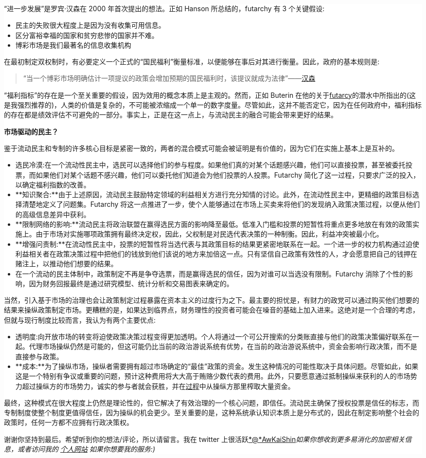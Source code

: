 “进一步发展”是罗宾·汉森在 2000 年首次提出的想法。正如 Hanson 所总结的，futarchy 有 3 个关键假设:

*   民主的失败很大程度上是因为没有收集可用信息。
*   区分富裕幸福的国家和贫穷悲惨的国家并不难。
*   博彩市场是我们最著名的信息收集机构

在最初制定双权制时，有必要定义一个正式的“国民福利”衡量标准，以便能够在事后对其进行衡量。因此，政府的基本规则是:

> “当一个博彩市场明确估计一项提议的政策会增加预期的国民福利时，该提议就成为法律”——[汉森](http://mason.gmu.edu/~rhanson/futarchy.html)

“福利指标”的存在是一个至关重要的假设，因为效用的概念本质上是主观的。然而，正如 Buterin 在他的关于[futarcy](https://blog.ethereum.org/2014/08/21/introduction-futarchy/)的潜水中所指出的(这是我强烈推荐的)，人类的价值是复杂的，不可能被浓缩成一个单一的数字度量。尽管如此，这并不能否定它，因为在任何政府中，福利指标的存在都是绩效评估不可避免的一部分。事实上，正是在这一点上，与流动民主的融合可能会带来更好的结果。

**市场驱动的民主？**

鉴于流动民主和专制的许多核心目标是紧密一致的，两者的混合模式可能会被证明是有价值的，因为它们在实施上基本上是互补的。

*   选民冷漠:在一个流动性民主中，选民可以选择他们的参与程度。如果他们真的对某个话题感兴趣，他们可以直接投票，甚至被委托投票，而如果他们对某个话题不感兴趣，他们可以委托他们知道会为他们投票的人投票。Futarchy 简化了这一过程，只要求广泛的投入，以确定福利指数的改善。
*   **知识聚合:**由于上述原因，流动民主鼓励特定领域的利益相关方进行充分知情的讨论。此外，在流动性民主中，更精细的政策目标选择清楚地定义了问题集。Futarchy 将这一点推进了一步，使个人能够通过在市场上买卖来将他们的发现纳入政策决策过程，以便从他们的高级信息差异中获利。
*   **限制网络的影响:**流动民主将政治联盟在赢得选民方面的影响降至最低。低准入门槛和投票的短暂性将重点更多地放在有效的政策实施上。由于市场对实施哪项政策拥有最终决定权，因此，父权制是对民选代表决策的一种制衡。因此，利益冲突被最小化。
*   **增强问责制:**在流动性民主中，投票的短暂性将当选代表与其政策目标的结果更紧密地联系在一起。一个进一步的权力机构通过迫使利益相关者在政策决策过程中把他们的钱放到他们该说的地方来加倍这一点。只有坚信自己政策有效性的人，才会愿意把自己的钱押在赌注上，以推动他们想要的结果。
*   在一个流动的民主体制中，政策制定不再是争夺选票，而是赢得选民的信任，因为对谁可以当选没有限制。Futarchy 消除了个性的影响，因为财务回报最终是通过研究模型、统计分析和交易图表来确定的。

当然，引入基于市场的治理也会让政策制定过程暴露在资本主义的过度行为之下。最主要的担忧是，有财力的政党可以通过购买他们想要的结果来操纵政策制定市场。更糟糕的是，如果达到临界点，财务理性的投资者可能会在噪音的基础上加入进来。这绝对是一个合理的考虑，但就与现行制度比较而言，我认为有两个主要优点:

*   透明度:向开放市场的转变将迫使政策决策过程变得更加透明。个人将通过一个可公开搜索的分类账直接与他们的政策决策偏好联系在一起。代理市场操纵仍然是可能的，但这可能仍比当前的政治游说系统有优势，在当前的政治游说系统中，资金会影响行政决策，而不是直接参与政策。
*   **成本:**为了操纵市场，操纵者需要拥有超过市场确定的“最佳”政策的资金。发生这种情况的可能性取决于具体问题。尽管如此，如果这是一个特别有争议或重要的问题，预计这种费用将大大高于贿赂少数代表的费用。此外，只要愿意通过抵制操纵来获利的人的市场势力超过操纵方的市场势力，诚实的参与者就会获胜，并在[过程](https://blog.ethereum.org/2014/08/21/introduction-futarchy/)中从操纵方那里榨取大量资金。

最终，这种模式在很大程度上仍然是理论性的，但它解决了有效治理的一个核心问题，即信任。流动民主确保了授权投票是信任的标志，而专制制度使整个制度更值得信任，因为操纵的机会更少。至关重要的是，这种系统承认知识本质上是分布式的，因此在制定影响整个社会的政策时，任何一方都不应拥有行政决策权。

谢谢你坚持到最后。希望听到你的想法/评论，所以请留言。我在 twitter 上很活跃[*@*AwKaiShin](https://twitter.com/awkaishin)*如果你想收到更多易消化的加密相关信息，或者访问我的* [*个人网站*](https://www.awkaishin.com/) *如果你想要我的服务:)*